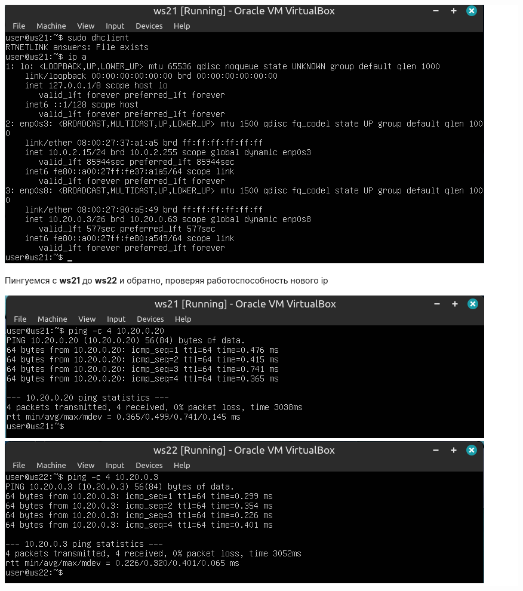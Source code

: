 ![setnetplan](img/6_12.png)

Пингуемся с **ws21** до **ws22** и обратно, проверяя работоспособность нового ip

![setnetplan](img/6_13.png)
![setnetplan](img/6_14.png)
